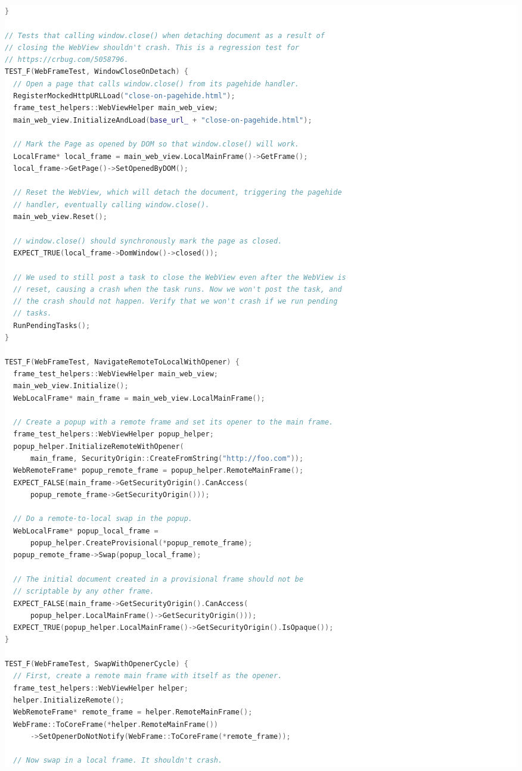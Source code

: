 ```cpp
}

// Tests that calling window.close() when detaching document as a result of
// closing the WebView shouldn't crash. This is a regression test for
// https://crbug.com/5058796.
TEST_F(WebFrameTest, WindowCloseOnDetach) {
  // Open a page that calls window.close() from its pagehide handler.
  RegisterMockedHttpURLLoad("close-on-pagehide.html");
  frame_test_helpers::WebViewHelper main_web_view;
  main_web_view.InitializeAndLoad(base_url_ + "close-on-pagehide.html");

  // Mark the Page as opened by DOM so that window.close() will work.
  LocalFrame* local_frame = main_web_view.LocalMainFrame()->GetFrame();
  local_frame->GetPage()->SetOpenedByDOM();

  // Reset the WebView, which will detach the document, triggering the pagehide
  // handler, eventually calling window.close().
  main_web_view.Reset();

  // window.close() should synchronously mark the page as closed.
  EXPECT_TRUE(local_frame->DomWindow()->closed());

  // We used to still post a task to close the WebView even after the WebView is
  // reset, causing a crash when the task runs. Now we won't post the task, and
  // the crash should not happen. Verify that we won't crash if we run pending
  // tasks.
  RunPendingTasks();
}

TEST_F(WebFrameTest, NavigateRemoteToLocalWithOpener) {
  frame_test_helpers::WebViewHelper main_web_view;
  main_web_view.Initialize();
  WebLocalFrame* main_frame = main_web_view.LocalMainFrame();

  // Create a popup with a remote frame and set its opener to the main frame.
  frame_test_helpers::WebViewHelper popup_helper;
  popup_helper.InitializeRemoteWithOpener(
      main_frame, SecurityOrigin::CreateFromString("http://foo.com"));
  WebRemoteFrame* popup_remote_frame = popup_helper.RemoteMainFrame();
  EXPECT_FALSE(main_frame->GetSecurityOrigin().CanAccess(
      popup_remote_frame->GetSecurityOrigin()));

  // Do a remote-to-local swap in the popup.
  WebLocalFrame* popup_local_frame =
      popup_helper.CreateProvisional(*popup_remote_frame);
  popup_remote_frame->Swap(popup_local_frame);

  // The initial document created in a provisional frame should not be
  // scriptable by any other frame.
  EXPECT_FALSE(main_frame->GetSecurityOrigin().CanAccess(
      popup_helper.LocalMainFrame()->GetSecurityOrigin()));
  EXPECT_TRUE(popup_helper.LocalMainFrame()->GetSecurityOrigin().IsOpaque());
}

TEST_F(WebFrameTest, SwapWithOpenerCycle) {
  // First, create a remote main frame with itself as the opener.
  frame_test_helpers::WebViewHelper helper;
  helper.InitializeRemote();
  WebRemoteFrame* remote_frame = helper.RemoteMainFrame();
  WebFrame::ToCoreFrame(*helper.RemoteMainFrame())
      ->SetOpenerDoNotNotify(WebFrame::ToCoreFrame(*remote_frame));

  // Now swap in a local frame. It shouldn't crash.
```